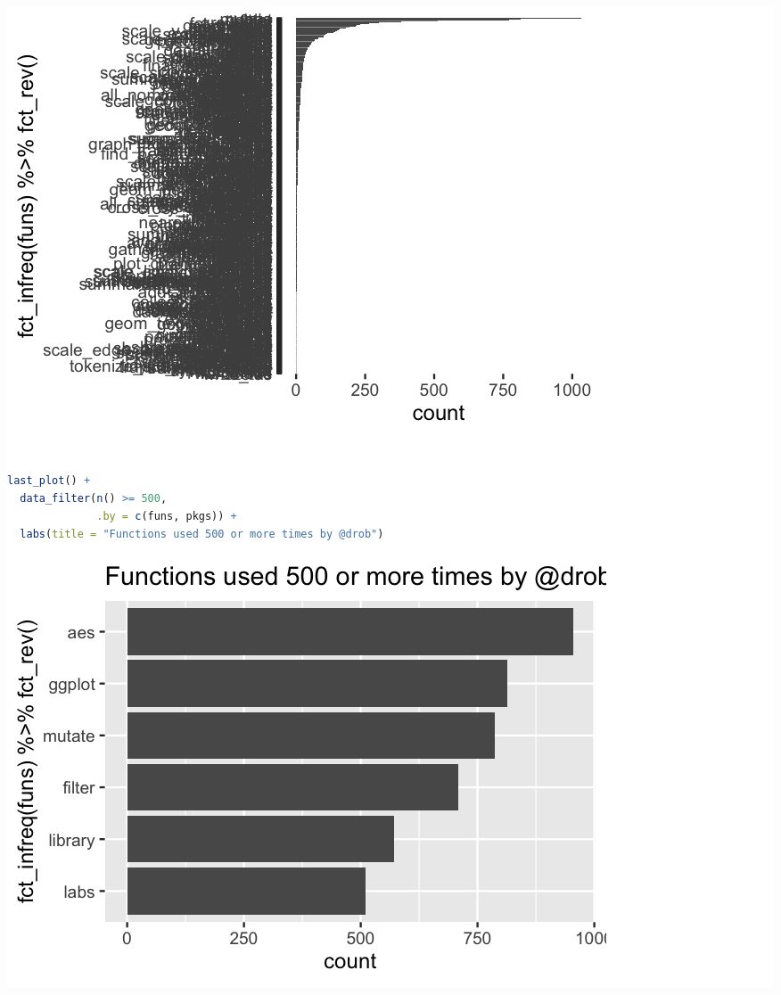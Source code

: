 ![](README_files/figure-gfm/unnamed-chunk-6-1.png)

``` r

last_plot() + 
  data_filter(n() >= 500, 
              .by = c(funs, pkgs)) +
  labs(title = "Functions used 500 or more times by @drob")
```

![](README_files/figure-gfm/unnamed-chunk-6-2.png)
